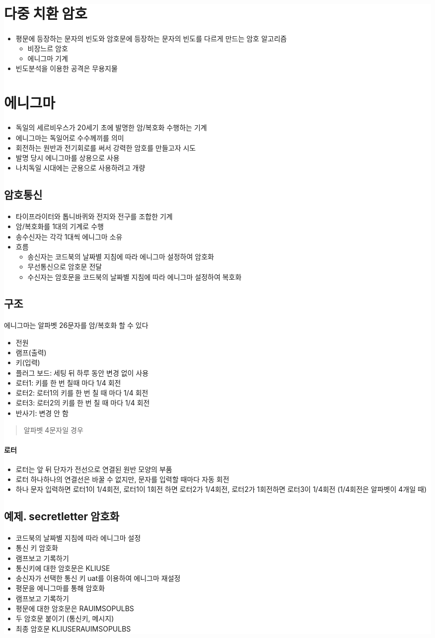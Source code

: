 # 다중 치환 암호

- 평문에 등장하는 문자의 빈도와 암호문에 등장하는 문자의 빈도를 다르게 만드는 암호 알고리즘
  - 비장느르 암호
  - 에니그마 기계
- 빈도분석을 이용한 공격은 무용지물

# 에니그마

- 독일의 세르비우스가 20세기 초에 발명한 암/복호화 수행하는 기계
- 에니그마는 독일어로 수수께끼를 의미
- 회전하는 원반과 전기회로를 써서 강력한 암호를 만들고자 시도
- 발명 당시 에니그마를 상용으로 사용
- 나치독일 시대에는 군용으로 사용하려고 개량

## 암호통신

- 타이프라이터와 톱니바퀴와 전지와 전구를 조합한 기계
- 암/복호화를 1대의 기계로 수행
- 송수신자는 각각 1대씩 에니그마 소유
- 흐름
  - 송신자는 코드북의 날짜별 지침에 따라 에니그마 설정하여 암호화
  - 무선통신으로 암호문 전달
  - 수신자는 암호문을 코드북의 날짜별 지침에 따라 에니그마 설정하여 복호화

## 구조

에니그마는 알파벳 26문자를 암/복호화 할 수 있다

- 전원
- 램프(출력)
- 키(입력)
- 플러그 보드: 세팅 뒤 하루 동안 변경 없이 사용
- 로터1: 키를 한 번 칠때 마다 1/4 회전
- 로터2: 로터1의 키를 한 번 칠 때 마다 1/4 회전
- 로터3: 로터2의 키를 한 번 칠 때 마다 1/4 회전
- 반사기: 변경 안 함

> 알파벳 4문자일 경우

#### 로터

- 로터는 앞 뒤 단자가 전선으로 연결된 원반 모양의 부품
- 로터 하나하나의 연결선은 바꿀 수 없지만, 문자를 입력할 때마다 자동 회전
- 하나 문자 입력하면 로터1이 1/4회전, 로터1이 1회전 하면 로터2가 1/4회전, 로터2가 1회전하면 로터3이 1/4회전 (1/4회전은 알파벳이 4개일 때)

## 예제. secretletter 암호화

- 코드북의 날짜별 지침에 따라 에니그마 설정
- 통신 키 암호화
- 램프보고 기록하기
- 통신키에 대한 암호문은 KLIUSE
- 송신자가 선택한 통신 키 uat를 이용하여 에니그마 재설정
- 평문을 에니그마를 통해 암호화
- 램프보고 기록하기
- 평문에 대한 암호문은 RAUIMSOPULBS
- 두 암호문 붙이기 (통신키, 메시지)
- 최종 암호문 KLIUSERAUIMSOPULBS
